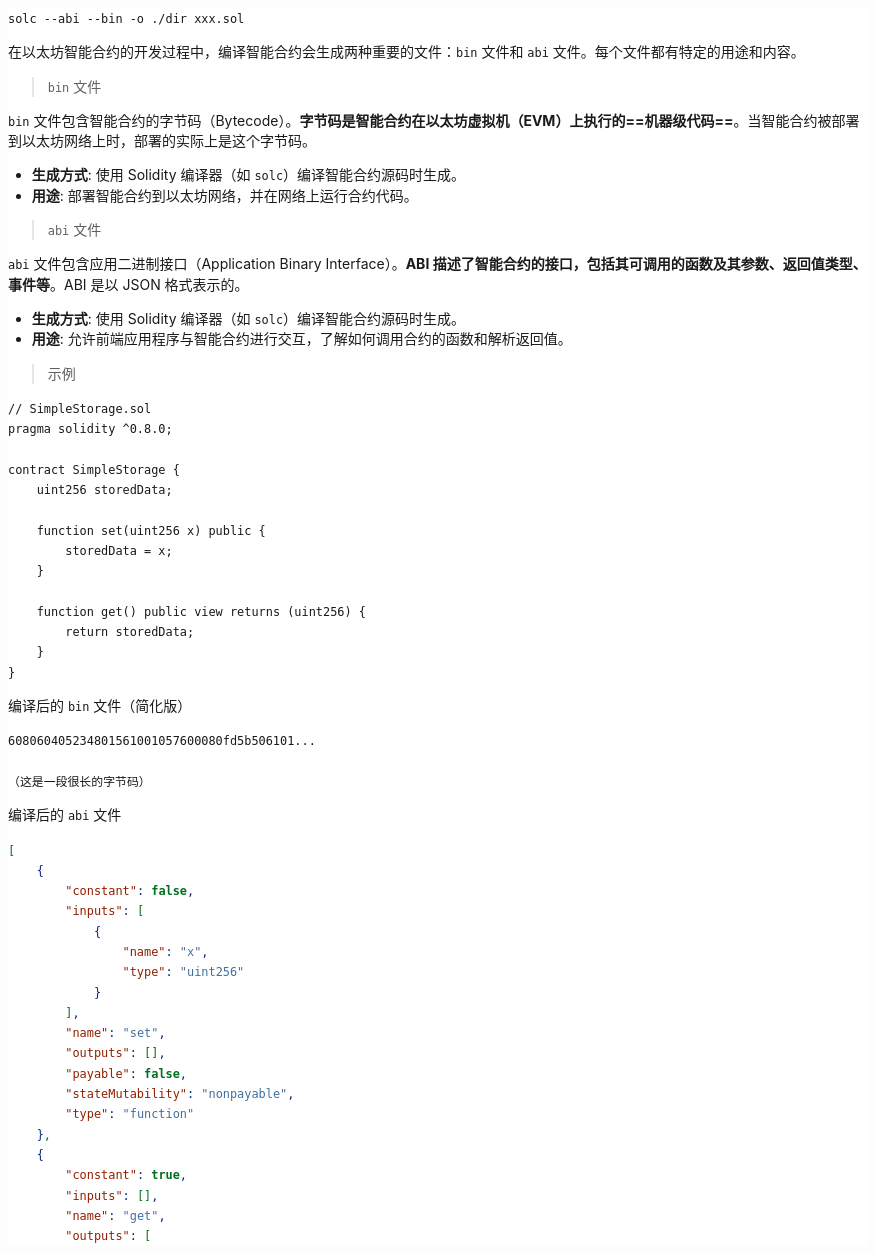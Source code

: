 ```shell
solc --abi --bin -o ./dir xxx.sol
```

在以太坊智能合约的开发过程中，编译智能合约会生成两种重要的文件：`bin` 文件和 `abi` 文件。每个文件都有特定的用途和内容。

> `bin` 文件

`bin` 文件包含智能合约的字节码（Bytecode）。**字节码是智能合约在以太坊虚拟机（EVM）上执行的==机器级代码==**。当智能合约被部署到以太坊网络上时，部署的实际上是这个字节码。

- **生成方式**: 使用 Solidity 编译器（如 `solc`）编译智能合约源码时生成。
- **用途**: 部署智能合约到以太坊网络，并在网络上运行合约代码。

> `abi` 文件

`abi` 文件包含应用二进制接口（Application Binary Interface）。**ABI 描述了智能合约的接口，包括其可调用的函数及其参数、返回值类型、事件等**。ABI 是以 JSON 格式表示的。

- **生成方式**: 使用 Solidity 编译器（如 `solc`）编译智能合约源码时生成。
- **用途**: 允许前端应用程序与智能合约进行交互，了解如何调用合约的函数和解析返回值。

> 示例

```solidity
// SimpleStorage.sol
pragma solidity ^0.8.0;

contract SimpleStorage {
    uint256 storedData;

    function set(uint256 x) public {
        storedData = x;
    }

    function get() public view returns (uint256) {
        return storedData;
    }
}
```

编译后的 `bin` 文件（简化版）

```text
608060405234801561001057600080fd5b506101...

（这是一段很长的字节码）
```

编译后的 `abi` 文件

```json
[
    {
        "constant": false,
        "inputs": [
            {
                "name": "x",
                "type": "uint256"
            }
        ],
        "name": "set",
        "outputs": [],
        "payable": false,
        "stateMutability": "nonpayable",
        "type": "function"
    },
    {
        "constant": true,
        "inputs": [],
        "name": "get",
        "outputs": [
```